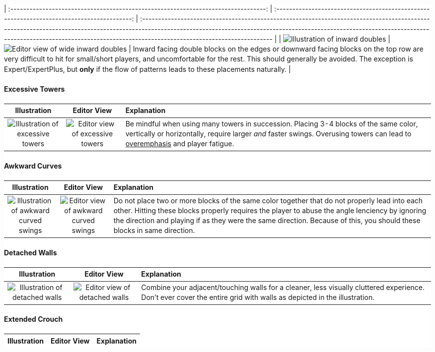 | :--------------------------------------------------------------------------------: | :----------------------------------------------------------------------------------------: | :------------------------------------------------------------------------------------------------------------------------------------------------------------------------------------------------------------------------------------------------------------------------------------------------------------------- |
| ![Illustration of inward doubles](/.assets/images/mapping/wide-inward-doubles.png) | ![Editor view of wide inward doubles](/.assets/images/mapping/wide-inward-doubles-alt.png) | Inward facing double blocks on the edges or downward facing blocks on the top row are very difficult to hit for small/short players, and uncomfortable for the rest. This should generally be avoided. The exception is Expert/ExpertPlus, but **only** if the flow of patterns leads to these placements naturally. |

#### Excessive Towers

|                                   Illustration                                    |                                     Editor View                                      | Explanation                                                                                                                                                                                                                                        |
| :-------------------------------------------------------------------------------: | :----------------------------------------------------------------------------------: | :------------------------------------------------------------------------------------------------------------------------------------------------------------------------------------------------------------------------------------------------- |
| ![Illustration of excessive towers](/.assets/images/mapping/excessive-towers.png) | ![Editor view of excessive towers](/.assets/images/mapping/excessive-towers-alt.png) | Be mindful when using many towers in succession. Placing 3-4 blocks of the same color, vertically or horizontally, require larger _and_ faster swings. Overusing towers can lead to [overemphasis](#overmapping--undermapping) and player fatigue. |

#### Awkward Curves

|                                        Illustration                                         |                                          Editor View                                           | Explanation                                                                                                                                                                                                                                                                                                                |
| :-----------------------------------------------------------------------------------------: | :--------------------------------------------------------------------------------------------: | :------------------------------------------------------------------------------------------------------------------------------------------------------------------------------------------------------------------------------------------------------------------------------------------------------------------------- |
| ![Illustration of awkward curved swings](/.assets/images/mapping/awkward-curved-swings.png) | ![Editor view of awkward curved swings](/.assets/images/mapping/awkward-curved-swings-alt.png) | Do not place two or more blocks of the same color together that do not properly lead into each other. Hitting these blocks properly requires the player to abuse the angle lenciency by ignoring the direction and playing if as they were the same direction. Because of this, you should these blocks in same direction. |

#### Detached Walls

|                                 Illustration                                  |                                   Editor View                                    | Explanation                                                                                                                                                          |
| :---------------------------------------------------------------------------: | :------------------------------------------------------------------------------: | :------------------------------------------------------------------------------------------------------------------------------------------------------------------- |
| ![Illustration of detached walls](/.assets/images/mapping/detached-walls.png) | ![Editor view of detached walls](/.assets/images/mapping/detached-walls-alt.png) | Combine your adjacent/touching walls for a cleaner, less visually cluttered experience. Don’t ever cover the entire grid with walls as depicted in the illustration. |

#### Extended Crouch

|                                  Illustration                                   |                                    Editor View                                     | Explanation                                                                                                                                                                                                                                                                                                                                                           |
| :-----------------------------------------------------------------------------: | :--------------------------------------------------------------------------------: | :-------------------------------------------------------------------------------------------------------------------------------------------------------------------------------------------------------------------------------------------------------------------------------------------------------------------------------------------------------------------- |